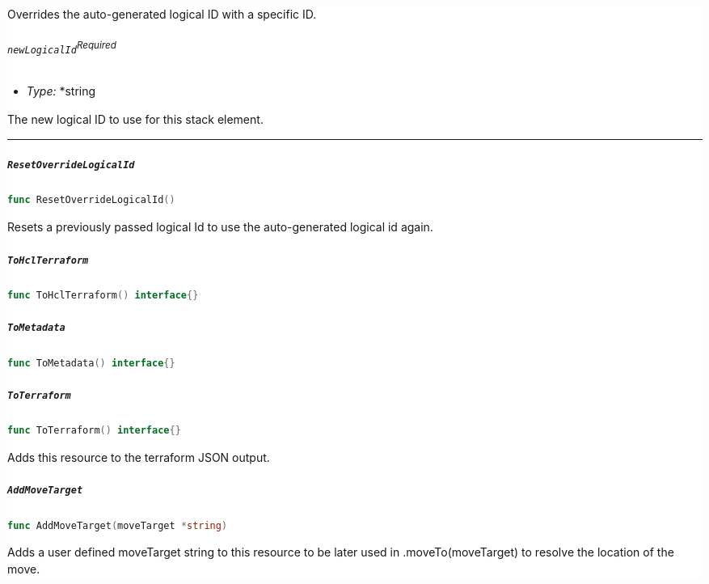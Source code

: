 Overrides the auto-generated logical ID with a specific ID.

###### `newLogicalId`<sup>Required</sup> <a name="newLogicalId" id="@cdktf/provider-azurerm.oracleCloudVmCluster.OracleCloudVmCluster.overrideLogicalId.parameter.newLogicalId"></a>

- *Type:* *string

The new logical ID to use for this stack element.

---

##### `ResetOverrideLogicalId` <a name="ResetOverrideLogicalId" id="@cdktf/provider-azurerm.oracleCloudVmCluster.OracleCloudVmCluster.resetOverrideLogicalId"></a>

```go
func ResetOverrideLogicalId()
```

Resets a previously passed logical Id to use the auto-generated logical id again.

##### `ToHclTerraform` <a name="ToHclTerraform" id="@cdktf/provider-azurerm.oracleCloudVmCluster.OracleCloudVmCluster.toHclTerraform"></a>

```go
func ToHclTerraform() interface{}
```

##### `ToMetadata` <a name="ToMetadata" id="@cdktf/provider-azurerm.oracleCloudVmCluster.OracleCloudVmCluster.toMetadata"></a>

```go
func ToMetadata() interface{}
```

##### `ToTerraform` <a name="ToTerraform" id="@cdktf/provider-azurerm.oracleCloudVmCluster.OracleCloudVmCluster.toTerraform"></a>

```go
func ToTerraform() interface{}
```

Adds this resource to the terraform JSON output.

##### `AddMoveTarget` <a name="AddMoveTarget" id="@cdktf/provider-azurerm.oracleCloudVmCluster.OracleCloudVmCluster.addMoveTarget"></a>

```go
func AddMoveTarget(moveTarget *string)
```

Adds a user defined moveTarget string to this resource to be later used in .moveTo(moveTarget) to resolve the location of the move.
